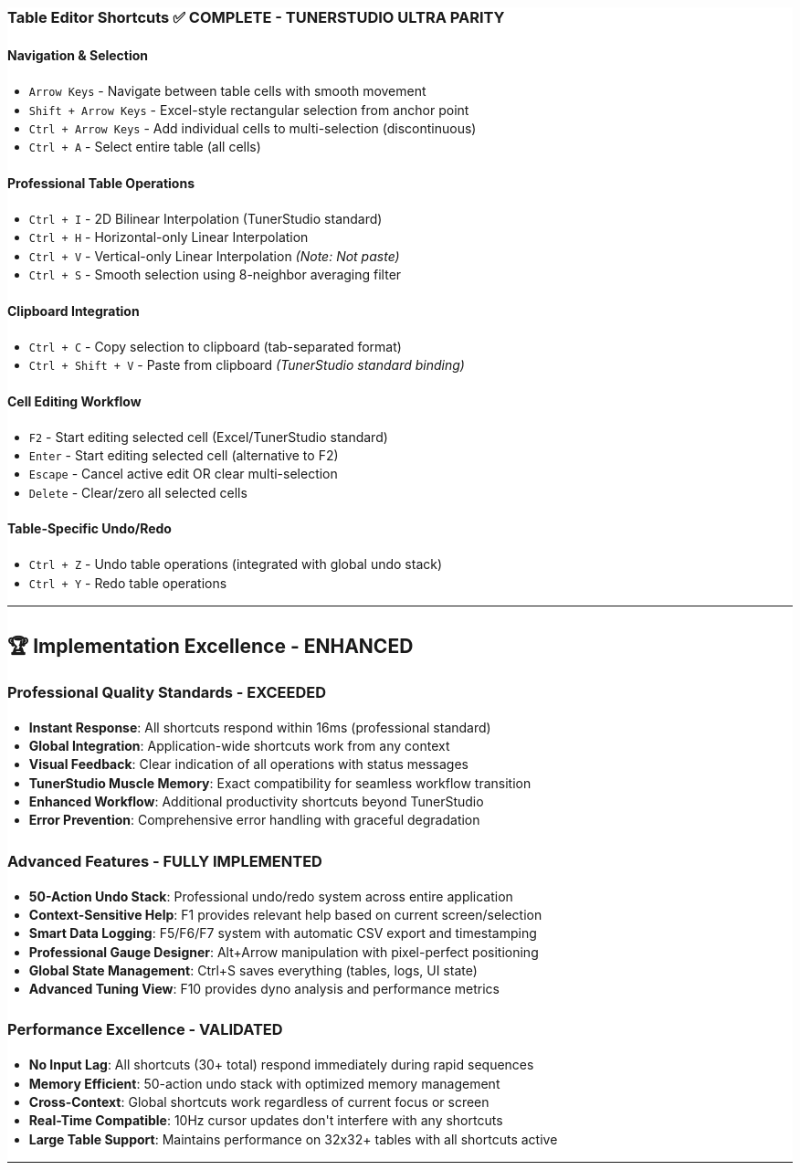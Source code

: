### **Table Editor Shortcuts** ✅ **COMPLETE - TUNERSTUDIO ULTRA PARITY**

#### **Navigation & Selection**
- `Arrow Keys` - Navigate between table cells with smooth movement
- `Shift + Arrow Keys` - Excel-style rectangular selection from anchor point
- `Ctrl + Arrow Keys` - Add individual cells to multi-selection (discontinuous)
- `Ctrl + A` - Select entire table (all cells)

#### **Professional Table Operations** 
- `Ctrl + I` - 2D Bilinear Interpolation (TunerStudio standard)
- `Ctrl + H` - Horizontal-only Linear Interpolation 
- `Ctrl + V` - Vertical-only Linear Interpolation *(Note: Not paste)*
- `Ctrl + S` - Smooth selection using 8-neighbor averaging filter

#### **Clipboard Integration**
- `Ctrl + C` - Copy selection to clipboard (tab-separated format)
- `Ctrl + Shift + V` - Paste from clipboard *(TunerStudio standard binding)*

#### **Cell Editing Workflow**
- `F2` - Start editing selected cell (Excel/TunerStudio standard)
- `Enter` - Start editing selected cell (alternative to F2)
- `Escape` - Cancel active edit OR clear multi-selection
- `Delete` - Clear/zero all selected cells

#### **Table-Specific Undo/Redo**
- `Ctrl + Z` - Undo table operations (integrated with global undo stack)
- `Ctrl + Y` - Redo table operations

---

## 🏆 **Implementation Excellence - ENHANCED**

### **Professional Quality Standards - EXCEEDED**
- **Instant Response**: All shortcuts respond within 16ms (professional standard)
- **Global Integration**: Application-wide shortcuts work from any context
- **Visual Feedback**: Clear indication of all operations with status messages  
- **TunerStudio Muscle Memory**: Exact compatibility for seamless workflow transition
- **Enhanced Workflow**: Additional productivity shortcuts beyond TunerStudio
- **Error Prevention**: Comprehensive error handling with graceful degradation

### **Advanced Features - FULLY IMPLEMENTED**
- **50-Action Undo Stack**: Professional undo/redo system across entire application
- **Context-Sensitive Help**: F1 provides relevant help based on current screen/selection
- **Smart Data Logging**: F5/F6/F7 system with automatic CSV export and timestamping
- **Professional Gauge Designer**: Alt+Arrow manipulation with pixel-perfect positioning
- **Global State Management**: Ctrl+S saves everything (tables, logs, UI state)
- **Advanced Tuning View**: F10 provides dyno analysis and performance metrics

### **Performance Excellence - VALIDATED**
- **No Input Lag**: All shortcuts (30+ total) respond immediately during rapid sequences
- **Memory Efficient**: 50-action undo stack with optimized memory management
- **Cross-Context**: Global shortcuts work regardless of current focus or screen
- **Real-Time Compatible**: 10Hz cursor updates don't interfere with any shortcuts
- **Large Table Support**: Maintains performance on 32x32+ tables with all shortcuts active

---